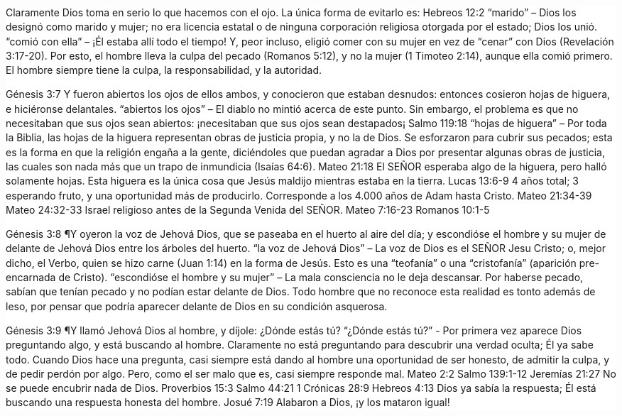 Claramente Dios toma en serio lo que hacemos con el ojo. La única forma de evitarlo es:
Hebreos 12:2
 “marido” – Dios los designó como marido y mujer; no era licencia estatal o de ninguna corporación religiosa otorgada por el estado; Dios los unió.
“comió con ella” – ¡Él estaba allí todo el tiempo! Y, peor incluso, eligió comer con su mujer en vez de “cenar” con Dios (Revelación 3:17-20). Por esto, el hombre lleva la culpa del pecado (Romanos 5:12), y no la mujer (1 Timoteo 2:14), aunque ella comió primero. El hombre siempre tiene la culpa, la responsabilidad, y la autoridad.

Génesis 3:7 Y fueron abiertos los ojos de ellos ambos, y conocieron que estaban desnudos: entonces cosieron hojas de higuera, e hiciéronse delantales.
“abiertos los ojos” – El diablo no mintió acerca de este punto. Sin embargo, el problema es que no necesitaban que sus ojos sean abiertos: ¡necesitaban que sus ojos sean destapados¡
Salmo 119:18
“hojas de higuera” – Por toda la Biblia, las hojas de la higuera representan obras de justicia propia, y no la de Dios. Se esforzaron para cubrir sus pecados; esta es la forma en que la religión engaña a la gente, diciéndoles que puedan agradar a Dios por presentar algunas obras de justicia, las cuales son nada más que un trapo de inmundicia (Isaías 64:6).
Mateo 21:18
El SEÑOR esperaba algo de la higuera, pero halló solamente hojas. Esta higuera es la única cosa que Jesús maldijo mientras estaba en la tierra.
Lucas 13:6-9
4 años total; 3 esperando fruto, y una oportunidad más de producirlo. Corresponde a los 4.000 años de Adam hasta Cristo.
Mateo 21:34-39
Mateo 24:32-33
Israel religioso antes de la Segunda Venida del SEÑOR.
Mateo 7:16-23
Romanos 10:1-5

Génesis 3:8 ¶Y oyeron la voz de Jehová Dios, que se paseaba en el huerto al aire del día; y escondióse el hombre y su mujer de delante de Jehová Dios entre los árboles del huerto.
“la voz de Jehová Dios” – La voz de Dios es el SEÑOR Jesu Cristo; o, mejor dicho, el Verbo, quien se hizo carne (Juan 1:14) en la forma de Jesús. Esto es una “teofanía” o una “cristofanía” (aparición pre-encarnada de Cristo).
“escondióse el hombre y su mujer” – La mala consciencia no le deja descansar. Por haberse pecado, sabían que tenían pecado y no podían estar delante de Dios. Todo hombre que no reconoce esta realidad es tonto además de leso, por pensar que podría aparecer delante de Dios en su condición asquerosa.

Génesis 3:9 ¶Y llamó Jehová Dios al hombre, y díjole: ¿Dónde estás tú?
“¿Dónde estás tú?” - Por primera vez aparece Dios preguntando algo, y está buscando al hombre. Claramente no está preguntando para descubrir una verdad oculta; Él ya sabe todo. Cuando Dios hace una pregunta, casi siempre está dando al hombre una oportunidad de ser honesto, de admitir la culpa, y de pedir perdón por algo. Pero, como el ser malo que es, casi siempre responde mal.
Mateo 2:2
Salmo 139:1-12
Jeremías 21:27
No se puede encubrir nada de Dios.
Proverbios 15:3
Salmo 44:21
1 Crónicas 28:9
Hebreos 4:13
Dios ya sabía la respuesta; Él está buscando una respuesta honesta del hombre.
Josué 7:19
Alabaron a Dios, ¡y los mataron igual!
